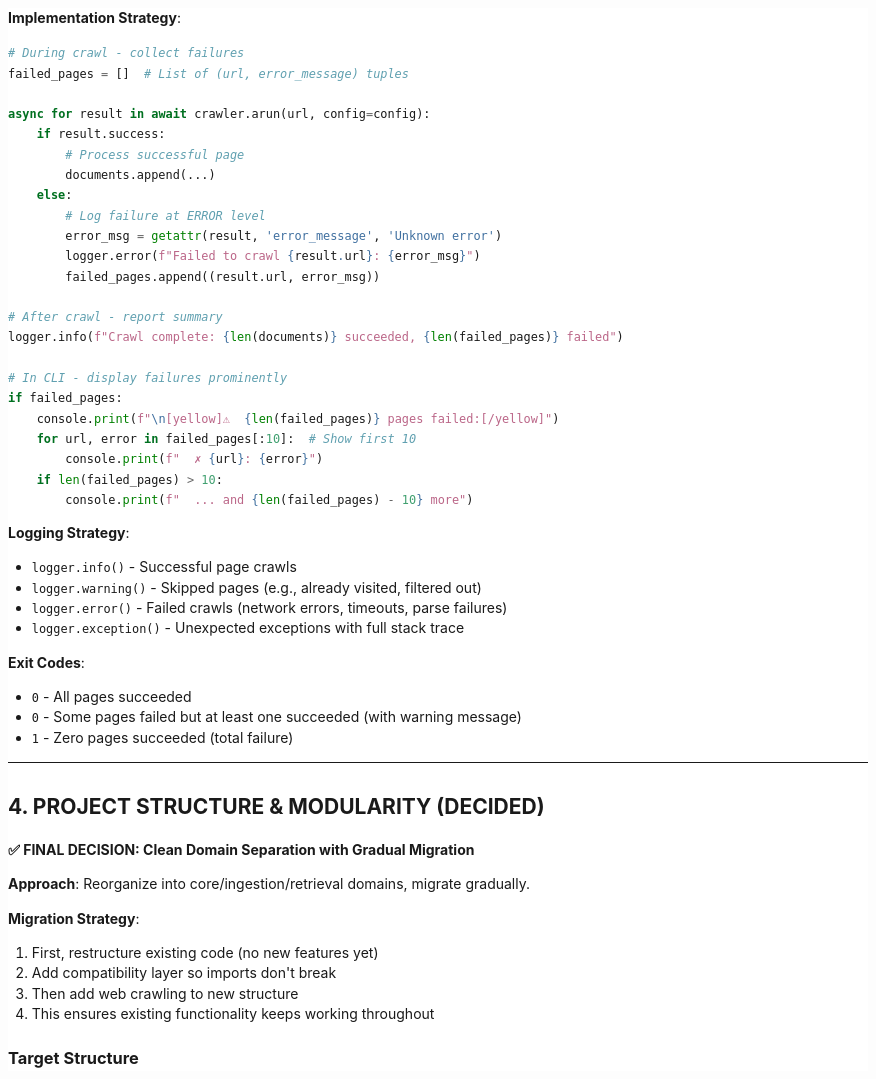 **Implementation Strategy**:

```python
# During crawl - collect failures
failed_pages = []  # List of (url, error_message) tuples

async for result in await crawler.arun(url, config=config):
    if result.success:
        # Process successful page
        documents.append(...)
    else:
        # Log failure at ERROR level
        error_msg = getattr(result, 'error_message', 'Unknown error')
        logger.error(f"Failed to crawl {result.url}: {error_msg}")
        failed_pages.append((result.url, error_msg))

# After crawl - report summary
logger.info(f"Crawl complete: {len(documents)} succeeded, {len(failed_pages)} failed")

# In CLI - display failures prominently
if failed_pages:
    console.print(f"\n[yellow]⚠️  {len(failed_pages)} pages failed:[/yellow]")
    for url, error in failed_pages[:10]:  # Show first 10
        console.print(f"  ✗ {url}: {error}")
    if len(failed_pages) > 10:
        console.print(f"  ... and {len(failed_pages) - 10} more")
```

**Logging Strategy**:
- `logger.info()` - Successful page crawls
- `logger.warning()` - Skipped pages (e.g., already visited, filtered out)
- `logger.error()` - Failed crawls (network errors, timeouts, parse failures)
- `logger.exception()` - Unexpected exceptions with full stack trace

**Exit Codes**:
- `0` - All pages succeeded
- `0` - Some pages failed but at least one succeeded (with warning message)
- `1` - Zero pages succeeded (total failure)

---

## 4. PROJECT STRUCTURE & MODULARITY (DECIDED)

**✅ FINAL DECISION: Clean Domain Separation with Gradual Migration**

**Approach**: Reorganize into core/ingestion/retrieval domains, migrate gradually.

**Migration Strategy**:
1. First, restructure existing code (no new features yet)
2. Add compatibility layer so imports don't break
3. Then add web crawling to new structure
4. This ensures existing functionality keeps working throughout

### Target Structure

